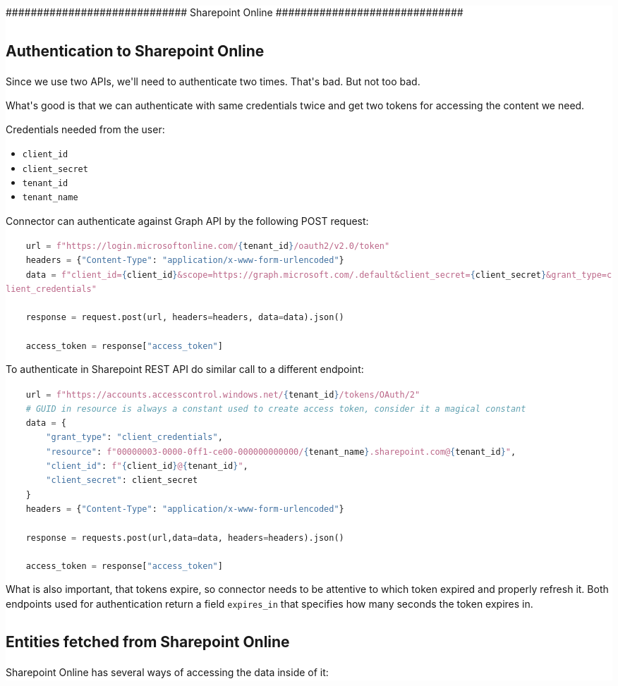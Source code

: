 ############################# Sharepoint Online ##############################

## Authentication to Sharepoint Online

Since we use two APIs, we'll need to authenticate two times. That's bad. But not too bad.

What's good is that we can authenticate with same credentials twice and get two tokens for accessing the content we need.

Credentials needed from the user:
- `client_id`
- `client_secret`
- `tenant_id`
- `tenant_name`

Connector can authenticate against Graph API by the following POST request:

```python
    url = f"https://login.microsoftonline.com/{tenant_id}/oauth2/v2.0/token"
    headers = {"Content-Type": "application/x-www-form-urlencoded"}
    data = f"client_id={client_id}&scope=https://graph.microsoft.com/.default&client_secret={client_secret}&grant_type=client_credentials"

    response = request.post(url, headers=headers, data=data).json()

    access_token = response["access_token"]
```

To authenticate in Sharepoint REST API do similar call to a different endpoint:

```python
    url = f"https://accounts.accesscontrol.windows.net/{tenant_id}/tokens/OAuth/2"
    # GUID in resource is always a constant used to create access token, consider it a magical constant
    data = {
        "grant_type": "client_credentials",
        "resource": f"00000003-0000-0ff1-ce00-000000000000/{tenant_name}.sharepoint.com@{tenant_id}",
        "client_id": f"{client_id}@{tenant_id}",
        "client_secret": client_secret
    }
    headers = {"Content-Type": "application/x-www-form-urlencoded"}

    response = requests.post(url,data=data, headers=headers).json()

    access_token = response["access_token"]
```

What is also important, that tokens expire, so connector needs to be attentive to which token expired and properly refresh it. Both endpoints used for authentication return a field `expires_in` that specifies how many seconds the token expires in.

## Entities fetched from Sharepoint Online

Sharepoint Online has several ways of accessing the data inside of it:
